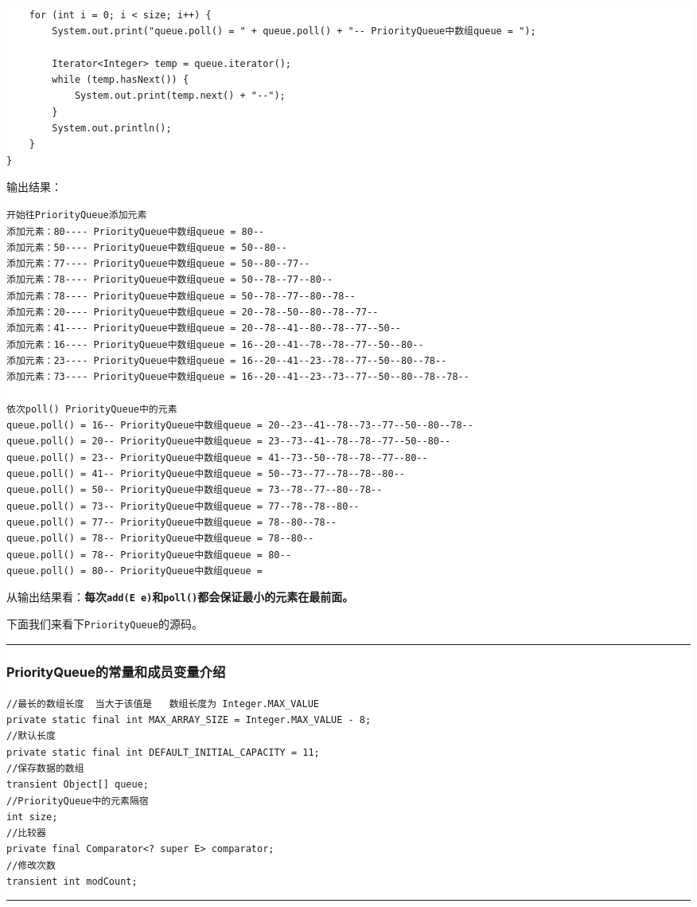 ```
    for (int i = 0; i < size; i++) {
        System.out.print("queue.poll() = " + queue.poll() + "-- PriorityQueue中数组queue = ");

        Iterator<Integer> temp = queue.iterator();
        while (temp.hasNext()) {
            System.out.print(temp.next() + "--");
        }
        System.out.println();
    }
}
```
输出结果：
```
开始往PriorityQueue添加元素
添加元素：80---- PriorityQueue中数组queue = 80--
添加元素：50---- PriorityQueue中数组queue = 50--80--
添加元素：77---- PriorityQueue中数组queue = 50--80--77--
添加元素：78---- PriorityQueue中数组queue = 50--78--77--80--
添加元素：78---- PriorityQueue中数组queue = 50--78--77--80--78--
添加元素：20---- PriorityQueue中数组queue = 20--78--50--80--78--77--
添加元素：41---- PriorityQueue中数组queue = 20--78--41--80--78--77--50--
添加元素：16---- PriorityQueue中数组queue = 16--20--41--78--78--77--50--80--
添加元素：23---- PriorityQueue中数组queue = 16--20--41--23--78--77--50--80--78--
添加元素：73---- PriorityQueue中数组queue = 16--20--41--23--73--77--50--80--78--78--

依次poll() PriorityQueue中的元素
queue.poll() = 16-- PriorityQueue中数组queue = 20--23--41--78--73--77--50--80--78--
queue.poll() = 20-- PriorityQueue中数组queue = 23--73--41--78--78--77--50--80--
queue.poll() = 23-- PriorityQueue中数组queue = 41--73--50--78--78--77--80--
queue.poll() = 41-- PriorityQueue中数组queue = 50--73--77--78--78--80--
queue.poll() = 50-- PriorityQueue中数组queue = 73--78--77--80--78--
queue.poll() = 73-- PriorityQueue中数组queue = 77--78--78--80--
queue.poll() = 77-- PriorityQueue中数组queue = 78--80--78--
queue.poll() = 78-- PriorityQueue中数组queue = 78--80--
queue.poll() = 78-- PriorityQueue中数组queue = 80--
queue.poll() = 80-- PriorityQueue中数组queue = 
```

从输出结果看：**每次`add(E e)`和`poll()`都会保证最小的元素在最前面。**

下面我们来看下`PriorityQueue`的源码。

---

### PriorityQueue的常量和成员变量介绍
```
//最长的数组长度  当大于该值是   数组长度为 Integer.MAX_VALUE
private static final int MAX_ARRAY_SIZE = Integer.MAX_VALUE - 8;
//默认长度
private static final int DEFAULT_INITIAL_CAPACITY = 11;
//保存数据的数组
transient Object[] queue;
//PriorityQueue中的元素隔宿
int size;
//比较器
private final Comparator<? super E> comparator;
//修改次数
transient int modCount;  
```

---